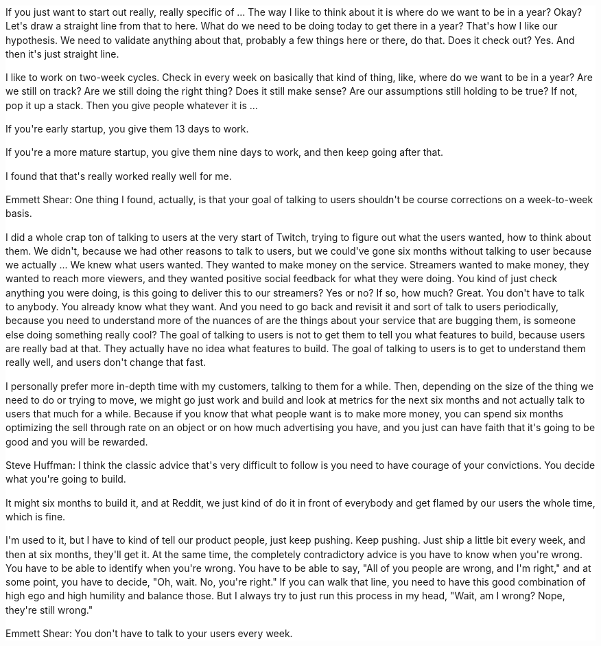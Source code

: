 If you just want to  start out really, really specific of ... The way I like to think about it  is where do we want to be in a year? Okay? Let's draw a straight  line from that to here. What do we need to be doing today to get  there in a year? That's how I like our hypothesis. We need to validate anything  about that, probably a few things here or there, do that. Does it check out?  Yes. And then it's just straight line.

I like to work on two-week cycles. Check  in every week on basically that kind of thing, like, where do we want to  be in a year? Are we still on track? Are we still doing the right  thing? Does it still make sense? Are our assumptions still holding to be true? If  not, pop it up a stack. Then you give people whatever it is ...

If  you're early startup, you give them 13 days to work.

If you're a more mature  startup, you give them nine days to work, and then keep going after that.

I  found that that's really worked really well for me.

Emmett Shear: One thing I found, actually, is that your goal of talking to users shouldn't be  course corrections on a week-to-week basis.

I did a whole crap ton of talking to  users at the very start of Twitch, trying to figure out what the users wanted,  how to think about them. We didn't, because we had other reasons to talk to  users, but we could've gone six months without talking to user because we actually ...  We knew what users wanted. They wanted to make money on the service. Streamers wanted  to make money, they wanted to reach more viewers, and they wanted positive social feedback  for what they were doing. You kind of just check anything you were doing, is  this going to deliver this to our streamers? Yes or no? If so, how much?  Great. You don't have to talk to anybody. You already know what they want. And  you need to go back and revisit it and sort of talk to users periodically,  because you need to understand more of the nuances of are the things about your  service that are bugging them, is someone else doing something really cool? The goal of  talking to users is not to get them to tell you what features to build,  because users are really bad at that. They actually have no idea what features to  build. The goal of talking to users is to get to understand them really well,  and users don't change that fast.

I personally prefer more in-depth time with my customers,  talking to them for a while. Then, depending on the size of the thing we  need to do or trying to move, we might go just work and build and  look at metrics for the next six months and not actually talk to users that  much for a while. Because if you know that what people want is to make  more money, you can spend six months optimizing the sell through rate on an object  or on how much advertising you have, and you just can have faith that it's  going to be good and you will be rewarded.

Steve Huffman: I think the classic advice that's very difficult to follow is you need to have  courage of your convictions. You decide what you're going to build.

It might six months  to build it, and at Reddit, we just kind of do it in front of  everybody and get flamed by our users the whole time, which is fine.

I'm used  to it, but I have to kind of tell our product people, just keep pushing.  Keep pushing. Just ship a little bit every week, and then at six months, they'll  get it. At the same time, the completely contradictory advice is you have to know  when you're wrong. You have to be able to identify when you're wrong. You have  to be able to say, "All of you people are wrong, and I'm right," and  at some point, you have to decide, "Oh, wait. No, you're right." If you can  walk that line, you need to have this good combination of high ego and high  humility and balance those. But I always try to just run this process in my  head, "Wait, am I wrong? Nope, they're still wrong."

Emmett Shear: You don't have to talk to your users every week.
